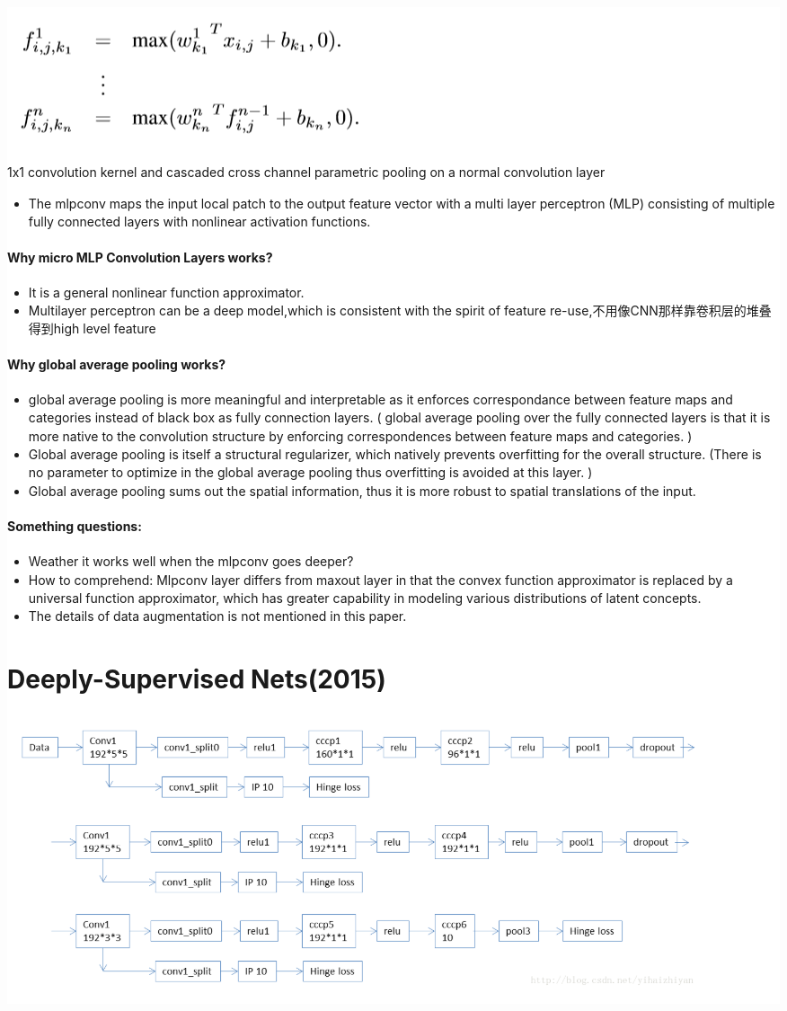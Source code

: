 ![](https://github.com/SherlockHolmes221/CNNs/raw/master/img/nin_formula.png)

1x1 convolution kernel and cascaded cross channel parametric pooling on a normal convolution layer

- The mlpconv maps the input local patch to the output feature vector with a multi 
  layer perceptron (MLP) consisting of multiple fully connected layers with nonlinear activation functions. 

#### Why micro MLP Convolution Layers works?
- It is a general nonlinear function approximator.
- Multilayer perceptron can be a deep model,which is consistent with the spirit of feature re-use,不用像CNN那样靠卷积层的堆叠得到high level feature

#### Why global average pooling works?
- global average pooling is more meaningful and interpretable as it enforces correspondance between feature maps and categories
  instead of black box as fully connection layers.
  ( global average pooling over the fully connected layers is that it is more native to the convolution structure by 
  enforcing correspondences between feature maps and categories. )
- Global average pooling is itself a structural regularizer, which natively prevents overfitting for the overall structure.
 (There is no parameter to optimize in the global average pooling thus overfitting is avoided at this layer. )
- Global average pooling sums out the spatial information, thus it is more robust to spatial translations of the input. 

#### Something questions:
- Weather it works well when the mlpconv goes deeper?
- How to comprehend:
  Mlpconv layer differs from maxout layer in that the convex function approximator is replaced by a universal function approximator, which has greater capability in modeling various distributions of latent concepts.
- The details of data augmentation is not mentioned in this paper.

# Deeply-Supervised Nets(2015)

![](https://github.com/SherlockHolmes221/CNNs/raw/master/img/dsn.png)
